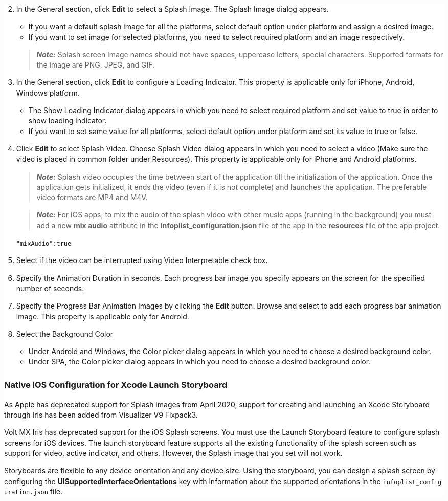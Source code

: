 2.  In the General section, click **Edit** to select a Splash Image. The Splash Image dialog appears.
    
    *   If you want a default splash image for all the platforms, select default option under platform and assign a desired image.
    *   If you want to set image for selected platforms, you need to select required platform and an image respectively.
    
    > **_Note:_** Splash screen Image names should not have spaces, uppercase letters, special characters. Supported formats for the image are PNG, JPEG, and GIF.
    
3.  In the General section, click **Edit** to configure a Loading Indicator. This property is applicable only for iPhone, Android, Windows platform.
    *   The Show Loading Indicator dialog appears in which you need to select required platform and set value to true in order to show loading indicator.
    *   If you want to set same value for all platforms, select default option under platform and set its value to true or false.
4.  Click **Edit** to select Splash Video. Choose Splash Video dialog appears in which you need to select a video (Make sure the video is placed in common folder under Resources). This property is applicable only for iPhone and Android platforms.
    
    > **_Note:_** Splash video occupies the time between start of the application till the initialization of the application. Once the application gets initialized, it ends the video (even if it is not complete) and launches the application. The preferable video formats are MP4 and M4V.
    
    > **_Note:_** For iOS apps, to mix the audio of the splash video with other music apps (running in the background) you must add a new **mix audio** attribute in the **infoplist\_configuration.json** file of the app in the **resources** file of the app project.  
      
    `"mixAudio":true`  
    
5.  Select if the video can be interrupted using Video Interpretable check box.
6.  Specify the Animation Duration in seconds. Each progress bar image you specify appears on the screen for the specified number of seconds.
7.  Specify the Progress Bar Animation Images by clicking the **Edit** button. Browse and select to add each progress bar animation image. This property is applicable only for Android.
8.  Select the Background Color
    *   Under Android and Windows, the Color picker dialog appears in which you need to choose a desired background color.
    *   Under SPA, the Color picker dialog appears in which you need to choose a desired background color.

### Native iOS Configuration for Xcode Launch Storyboard

As Apple has deprecated support for Splash images from April 2020, support for creating and launching an Xcode Storyboard through Iris has been added from Visualizer V9 Fixpack3.

Volt MX  Iris has deprecated support for the iOS Splash screens. You must use the Launch Storyboard feature to configure splash screens for iOS devices. The launch storyboard feature supports all the existing functionality of the splash screen such as support for video, active indicator, and others. However, the Splash image that you set will not work.

Storyboards are flexible to any device orientation and any device size. Using the storyboard, you can design a splash screen by configuring the **UISupportedInterfaceOrientations** key with information about the supported orientations in the `infoplist_configuration.json` file.
